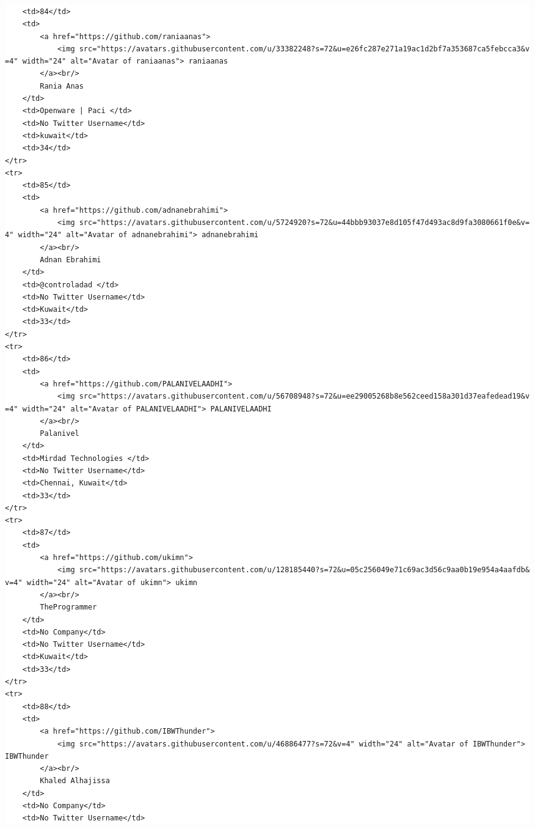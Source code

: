 		<td>84</td>
		<td>
			<a href="https://github.com/raniaanas">
				<img src="https://avatars.githubusercontent.com/u/33382248?s=72&u=e26fc287e271a19ac1d2bf7a353687ca5febcca3&v=4" width="24" alt="Avatar of raniaanas"> raniaanas
			</a><br/>
			Rania Anas
		</td>
		<td>Openware | Paci </td>
		<td>No Twitter Username</td>
		<td>kuwait</td>
		<td>34</td>
	</tr>
	<tr>
		<td>85</td>
		<td>
			<a href="https://github.com/adnanebrahimi">
				<img src="https://avatars.githubusercontent.com/u/5724920?s=72&u=44bbb93037e8d105f47d493ac8d9fa3080661f0e&v=4" width="24" alt="Avatar of adnanebrahimi"> adnanebrahimi
			</a><br/>
			Adnan Ebrahimi
		</td>
		<td>@controladad </td>
		<td>No Twitter Username</td>
		<td>Kuwait</td>
		<td>33</td>
	</tr>
	<tr>
		<td>86</td>
		<td>
			<a href="https://github.com/PALANIVELAADHI">
				<img src="https://avatars.githubusercontent.com/u/56708948?s=72&u=ee29005268b8e562ceed158a301d37eafedead19&v=4" width="24" alt="Avatar of PALANIVELAADHI"> PALANIVELAADHI
			</a><br/>
			Palanivel
		</td>
		<td>Mirdad Technologies </td>
		<td>No Twitter Username</td>
		<td>Chennai, Kuwait</td>
		<td>33</td>
	</tr>
	<tr>
		<td>87</td>
		<td>
			<a href="https://github.com/ukimn">
				<img src="https://avatars.githubusercontent.com/u/128185440?s=72&u=05c256049e71c69ac3d56c9aa0b19e954a4aafdb&v=4" width="24" alt="Avatar of ukimn"> ukimn
			</a><br/>
			TheProgrammer
		</td>
		<td>No Company</td>
		<td>No Twitter Username</td>
		<td>Kuwait</td>
		<td>33</td>
	</tr>
	<tr>
		<td>88</td>
		<td>
			<a href="https://github.com/IBWThunder">
				<img src="https://avatars.githubusercontent.com/u/46886477?s=72&v=4" width="24" alt="Avatar of IBWThunder"> IBWThunder
			</a><br/>
			Khaled Alhajissa
		</td>
		<td>No Company</td>
		<td>No Twitter Username</td>